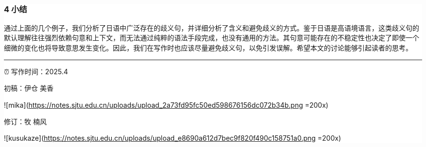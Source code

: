 ### 4 小结

通过上面的几个例子，我们分析了日语中广泛存在的歧义句，并详细分析了含义和避免歧义的方式。鉴于日语是高语境语言，这类歧义句的默认理解往往强烈依赖句意和上下文，而无法通过纯粹的语法手段完成，也没有通用的方法。其句意可能存在的不稳定性也决定了即使一个细微的变化也将导致意思发生变化。因此，我们在写作时也应该尽量避免歧义句，以免引发误解。希望本文的讨论能够引起读者的思考。


---

:alarm_clock: 写作时间：2025.4

<i class="fa fa-edit fa-fw"></i> 初稿：伊仓 美香

![mika](https://notes.sjtu.edu.cn/uploads/upload_2a73fd95fc50ed598676156dc072b34b.png =200x)

<i class="fa fa-eye fa-fw"></i> 修订：牧 楠风

![kusukaze](https://notes.sjtu.edu.cn/uploads/upload_e8690a612d7bec9f820f490c158751a0.png =200x)
